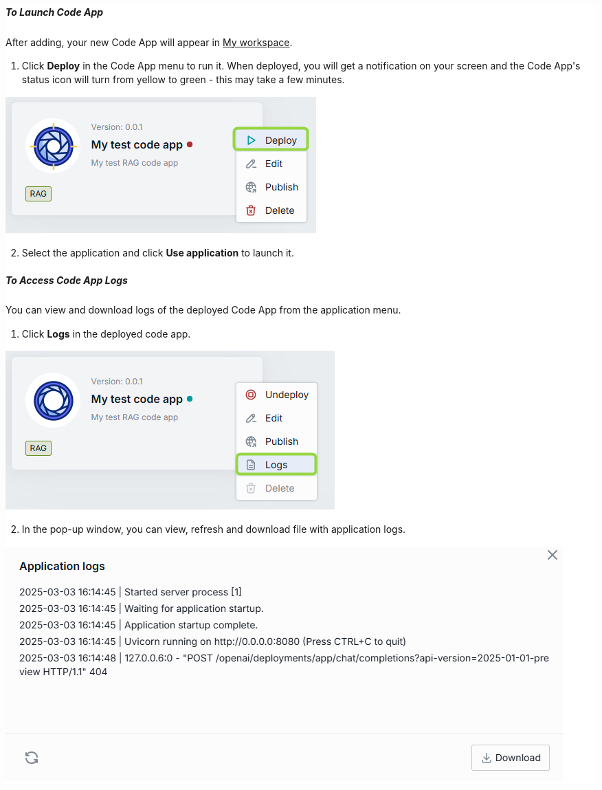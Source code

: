 ##### To Launch Code App

After adding, your new Code App will appear in [My workspace](#my-workspace). 

1. Click **Deploy** in the Code App menu to run it. When deployed, you will get a notification on your screen and the Code App's status icon will turn from yellow to green - this may take a few minutes.

![](./img/deploy-code-app.png)

2. Select the application and click **Use application** to launch it.

##### To Access Code App Logs

You can view and download logs of the deployed Code App from the application menu.

1. Click **Logs** in the deployed code app.

![](./img/logs-code-app.png)

2. In the pop-up window, you can view, refresh and download file with application logs.

![](./img/app-logs.png)
